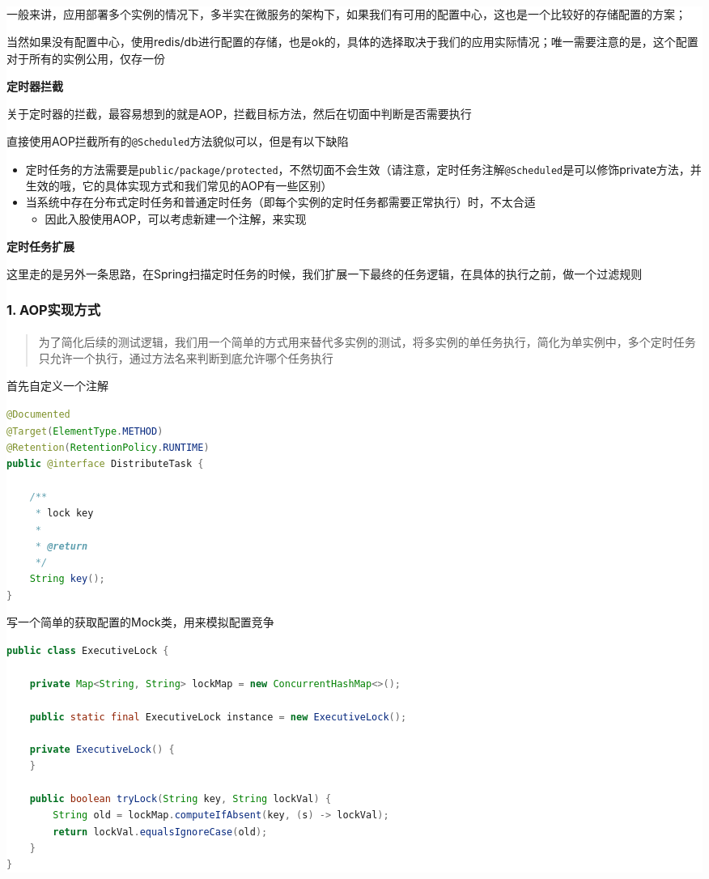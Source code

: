 一般来讲，应用部署多个实例的情况下，多半实在微服务的架构下，如果我们有可用的配置中心，这也是一个比较好的存储配置的方案；

当然如果没有配置中心，使用redis/db进行配置的存储，也是ok的，具体的选择取决于我们的应用实际情况；唯一需要注意的是，这个配置对于所有的实例公用，仅存一份

**定时器拦截**

关于定时器的拦截，最容易想到的就是AOP，拦截目标方法，然后在切面中判断是否需要执行

直接使用AOP拦截所有的`@Scheduled`方法貌似可以，但是有以下缺陷

- 定时任务的方法需要是`public/package/protected`，不然切面不会生效（请注意，定时任务注解`@Scheduled`是可以修饰private方法，并生效的哦，它的具体实现方式和我们常见的AOP有一些区别）
- 当系统中存在分布式定时任务和普通定时任务（即每个实例的定时任务都需要正常执行）时，不太合适
  - 因此入股使用AOP，可以考虑新建一个注解，来实现
  
**定时任务扩展**

这里走的是另外一条思路，在Spring扫描定时任务的时候，我们扩展一下最终的任务逻辑，在具体的执行之前，做一个过滤规则

### 1. AOP实现方式

> 为了简化后续的测试逻辑，我们用一个简单的方式用来替代多实例的测试，将多实例的单任务执行，简化为单实例中，多个定时任务只允许一个执行，通过方法名来判断到底允许哪个任务执行

首先自定义一个注解

```java
@Documented
@Target(ElementType.METHOD)
@Retention(RetentionPolicy.RUNTIME)
public @interface DistributeTask {

    /**
     * lock key
     *
     * @return
     */
    String key();
}
```

写一个简单的获取配置的Mock类，用来模拟配置竞争

```java
public class ExecutiveLock {

    private Map<String, String> lockMap = new ConcurrentHashMap<>();

    public static final ExecutiveLock instance = new ExecutiveLock();

    private ExecutiveLock() {
    }

    public boolean tryLock(String key, String lockVal) {
        String old = lockMap.computeIfAbsent(key, (s) -> lockVal);
        return lockVal.equalsIgnoreCase(old);
    }
}
```
